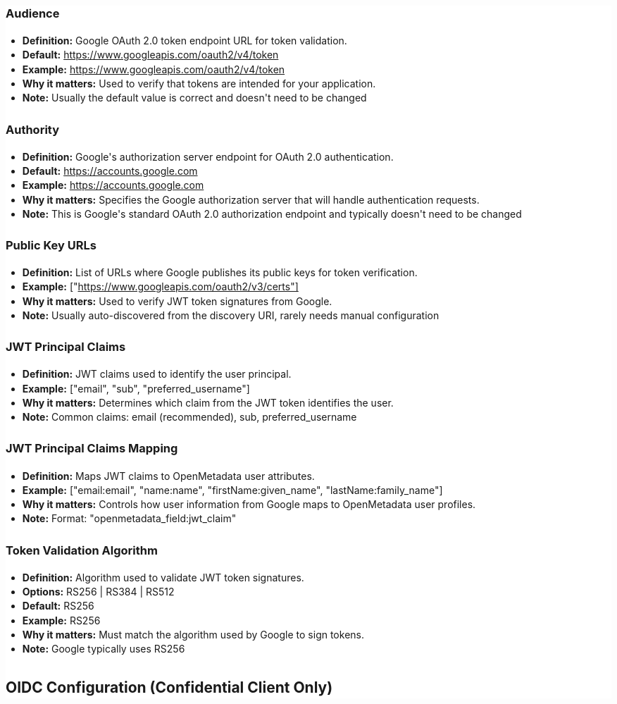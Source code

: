 ### <span data-id="audience">Audience</span>

- **Definition:** Google OAuth 2.0 token endpoint URL for token validation.
- **Default:** https://www.googleapis.com/oauth2/v4/token
- **Example:** https://www.googleapis.com/oauth2/v4/token
- **Why it matters:** Used to verify that tokens are intended for your application.
- **Note:** Usually the default value is correct and doesn't need to be changed

### <span data-id="authority">Authority</span>

- **Definition:** Google's authorization server endpoint for OAuth 2.0 authentication.
- **Default:** https://accounts.google.com
- **Example:** https://accounts.google.com
- **Why it matters:** Specifies the Google authorization server that will handle authentication requests.
- **Note:** This is Google's standard OAuth 2.0 authorization endpoint and typically doesn't need to be changed

### <span data-id="publicKey">Public Key URLs</span>

- **Definition:** List of URLs where Google publishes its public keys for token verification.
- **Example:** ["https://www.googleapis.com/oauth2/v3/certs"]
- **Why it matters:** Used to verify JWT token signatures from Google.
- **Note:** Usually auto-discovered from the discovery URI, rarely needs manual configuration

### <span data-id="principals">JWT Principal Claims</span>

- **Definition:** JWT claims used to identify the user principal.
- **Example:** ["email", "sub", "preferred_username"]
- **Why it matters:** Determines which claim from the JWT token identifies the user.
- **Note:** Common claims: email (recommended), sub, preferred_username

### <span data-id="jwtPrincipalClaimsMapping">JWT Principal Claims Mapping</span>

- **Definition:** Maps JWT claims to OpenMetadata user attributes.
- **Example:** ["email:email", "name:name", "firstName:given_name", "lastName:family_name"]
- **Why it matters:** Controls how user information from Google maps to OpenMetadata user profiles.
- **Note:** Format: "openmetadata_field:jwt_claim"

### <span data-id="tokenValidation">Token Validation Algorithm</span>

- **Definition:** Algorithm used to validate JWT token signatures.
- **Options:** RS256 | RS384 | RS512
- **Default:** RS256
- **Example:** RS256
- **Why it matters:** Must match the algorithm used by Google to sign tokens.
- **Note:** Google typically uses RS256

## OIDC Configuration (Confidential Client Only)
